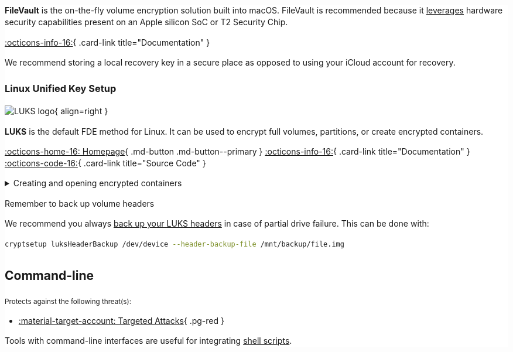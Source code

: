 **FileVault** is the on-the-fly volume encryption solution built into macOS. FileVault is recommended because it [leverages](https://support.apple.com/guide/security/volume-encryption-with-filevault-sec4c6dc1b6e/web) hardware security capabilities present on an Apple silicon SoC or T2 Security Chip.

[:octicons-info-16:](https://support.apple.com/guide/mac-help/encrypt-mac-data-with-filevault-mh11785/mac){ .card-link title="Documentation" }

</details>

</div>

We recommend storing a local recovery key in a secure place as opposed to using your iCloud account for recovery.

### Linux Unified Key Setup

<div class="admonition recommendation" markdown>

![LUKS logo](assets/img/encryption-software/luks.png){ align=right }

**LUKS** is the default FDE method for Linux. It can be used to encrypt full volumes, partitions, or create encrypted containers.

[:octicons-home-16: Homepage](https://gitlab.com/cryptsetup/cryptsetup/-/blob/main/README.md){ .md-button .md-button--primary }
[:octicons-info-16:](https://gitlab.com/cryptsetup/cryptsetup/-/wikis/home){ .card-link title="Documentation" }
[:octicons-code-16:](https://gitlab.com/cryptsetup/cryptsetup){ .card-link title="Source Code" }

</details>

</div>

<details class="example" markdown><summary>Creating and opening encrypted containers</summary></details>

<div class="admonition note" markdown>
<p class="admonition-title">Remember to back up volume headers</p>

We recommend you always [back up your LUKS headers](https://wiki.archlinux.org/title/Dm-crypt/Device_encryption#Backup_and_restore) in case of partial drive failure. This can be done with:

```bash
cryptsetup luksHeaderBackup /dev/device --header-backup-file /mnt/backup/file.img
```

</div>

## Command-line

<small>Protects against the following threat(s):</small>

- [:material-target-account: Targeted Attacks](basics/common-threats.md#attacks-against-specific-individuals){ .pg-red }

Tools with command-line interfaces are useful for integrating [shell scripts](https://en.wikipedia.org/wiki/Shell_script).
